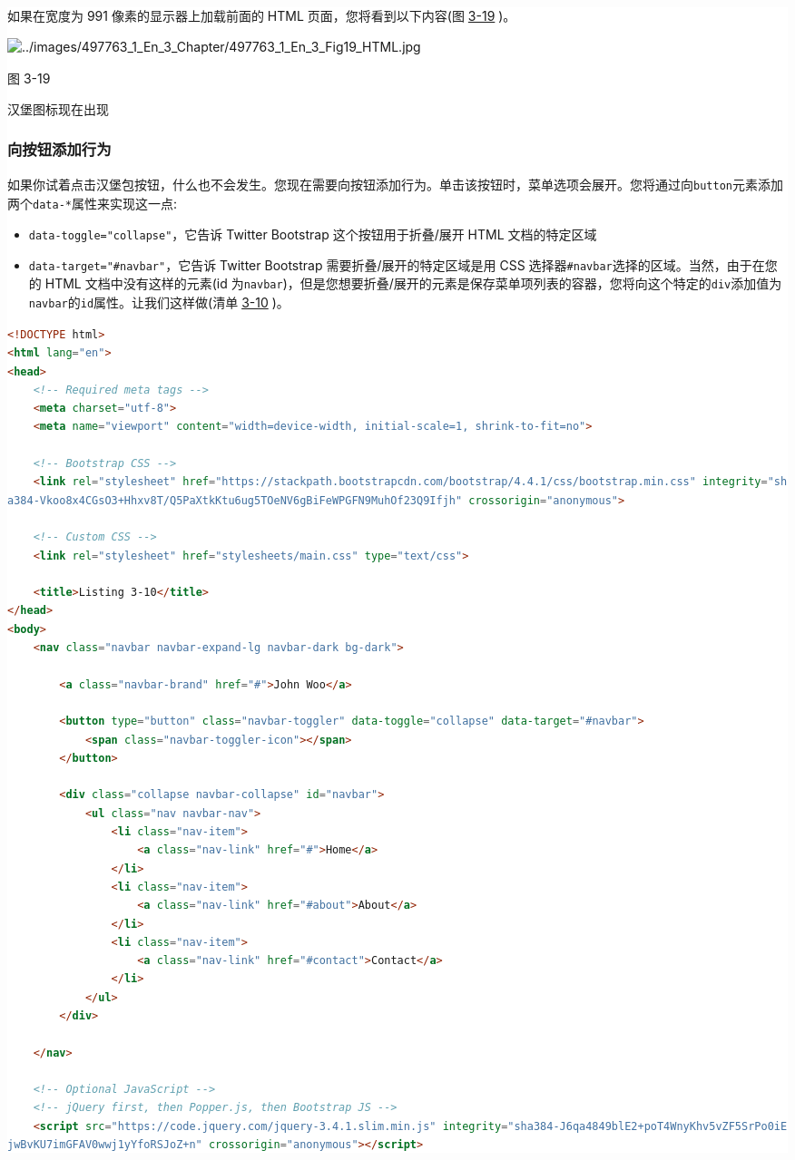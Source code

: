 如果在宽度为 991 像素的显示器上加载前面的 HTML 页面，您将看到以下内容(图 [3-19](#Fig19) )。

![../images/497763_1_En_3_Chapter/497763_1_En_3_Fig19_HTML.jpg](../images/497763_1_En_3_Chapter/497763_1_En_3_Fig19_HTML.jpg)

图 3-19

汉堡图标现在出现

### 向按钮添加行为

如果你试着点击汉堡包按钮，什么也不会发生。您现在需要向按钮添加行为。单击该按钮时，菜单选项会展开。您将通过向`button`元素添加两个`data-*`属性来实现这一点:

*   `data-toggle="collapse"`，它告诉 Twitter Bootstrap 这个按钮用于折叠/展开 HTML 文档的特定区域

*   `data-target="#navbar"`，它告诉 Twitter Bootstrap 需要折叠/展开的特定区域是用 CSS 选择器`#navbar`选择的区域。当然，由于在您的 HTML 文档中没有这样的元素(id 为`navbar`)，但是您想要折叠/展开的元素是保存菜单项列表的容器，您将向这个特定的`div`添加值为`navbar`的`id`属性。让我们这样做(清单 [3-10](#PC10) )。

```html
<!DOCTYPE html>
<html lang="en">
<head>
    <!-- Required meta tags -->
    <meta charset="utf-8">
    <meta name="viewport" content="width=device-width, initial-scale=1, shrink-to-fit=no">

    <!-- Bootstrap CSS -->
    <link rel="stylesheet" href="https://stackpath.bootstrapcdn.com/bootstrap/4.4.1/css/bootstrap.min.css" integrity="sha384-Vkoo8x4CGsO3+Hhxv8T/Q5PaXtkKtu6ug5TOeNV6gBiFeWPGFN9MuhOf23Q9Ifjh" crossorigin="anonymous">

    <!-- Custom CSS -->
    <link rel="stylesheet" href="stylesheets/main.css" type="text/css">

    <title>Listing 3-10</title>
</head>
<body>
    <nav class="navbar navbar-expand-lg navbar-dark bg-dark">

        <a class="navbar-brand" href="#">John Woo</a>

        <button type="button" class="navbar-toggler" data-toggle="collapse" data-target="#navbar">
            <span class="navbar-toggler-icon"></span>
        </button>

        <div class="collapse navbar-collapse" id="navbar">
            <ul class="nav navbar-nav">
                <li class="nav-item">
                    <a class="nav-link" href="#">Home</a>
                </li>
                <li class="nav-item">
                    <a class="nav-link" href="#about">About</a>
                </li>
                <li class="nav-item">
                    <a class="nav-link" href="#contact">Contact</a>
                </li>
            </ul>
        </div>

    </nav>

    <!-- Optional JavaScript -->
    <!-- jQuery first, then Popper.js, then Bootstrap JS -->
    <script src="https://code.jquery.com/jquery-3.4.1.slim.min.js" integrity="sha384-J6qa4849blE2+poT4WnyKhv5vZF5SrPo0iEjwBvKU7imGFAV0wwj1yYfoRSJoZ+n" crossorigin="anonymous"></script>
```